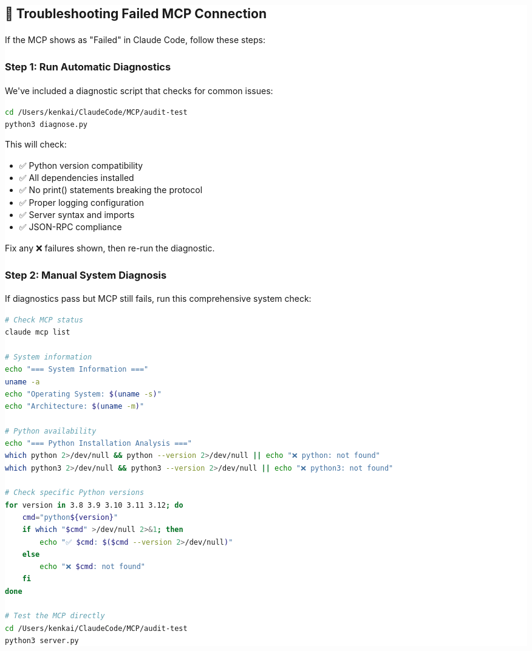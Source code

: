 ## 🔧 Troubleshooting Failed MCP Connection

If the MCP shows as "Failed" in Claude Code, follow these steps:

### Step 1: Run Automatic Diagnostics

We've included a diagnostic script that checks for common issues:

```bash
cd /Users/kenkai/ClaudeCode/MCP/audit-test
python3 diagnose.py
```

This will check:
- ✅ Python version compatibility
- ✅ All dependencies installed
- ✅ No print() statements breaking the protocol
- ✅ Proper logging configuration
- ✅ Server syntax and imports
- ✅ JSON-RPC compliance

Fix any ❌ failures shown, then re-run the diagnostic.

### Step 2: Manual System Diagnosis

If diagnostics pass but MCP still fails, run this comprehensive system check:

```bash
# Check MCP status
claude mcp list

# System information
echo "=== System Information ==="
uname -a
echo "Operating System: $(uname -s)"
echo "Architecture: $(uname -m)"

# Python availability
echo "=== Python Installation Analysis ==="
which python 2>/dev/null && python --version 2>/dev/null || echo "❌ python: not found"
which python3 2>/dev/null && python3 --version 2>/dev/null || echo "❌ python3: not found"

# Check specific Python versions
for version in 3.8 3.9 3.10 3.11 3.12; do
    cmd="python${version}"
    if which "$cmd" >/dev/null 2>&1; then
        echo "✅ $cmd: $($cmd --version 2>/dev/null)"
    else
        echo "❌ $cmd: not found"
    fi
done

# Test the MCP directly
cd /Users/kenkai/ClaudeCode/MCP/audit-test
python3 server.py
```
